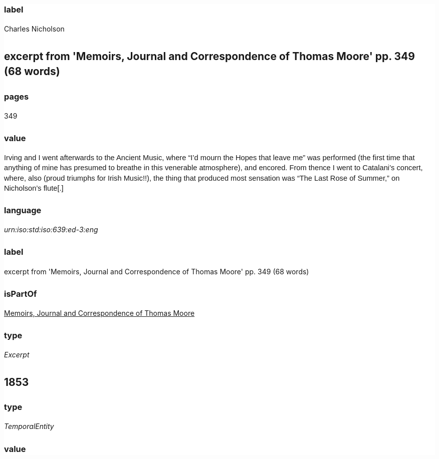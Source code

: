 ### label


Charles Nicholson

## excerpt from 'Memoirs, Journal and Correspondence of Thomas Moore' pp. 349 (68 words)

### pages


349

### value


<p><span style="font-size: 11.0pt; line-height: 115%; font-family: 'Calibri',sans-serif; mso-ascii-theme-font: minor-latin; mso-fareast-font-family: Calibri; mso-fareast-theme-font: minor-latin; mso-hansi-theme-font: minor-latin; mso-bidi-font-family: 'Times New Roman'; mso-bidi-theme-font: minor-bidi; mso-ansi-language: EN-GB; mso-fareast-language: EN-US; mso-bidi-language: AR-SA;">Irving and I went afterwards to the Ancient Music, where &ldquo;I&rsquo;d mourn the Hopes that leave me&rdquo; was performed (the first time that anything of mine has presumed to breathe in this venerable atmosphere), and encored. From thence I went to Catalani&rsquo;s concert, where, also (proud triumphs for Irish Music!!), the thing that produced most sensation was &ldquo;The Last Rose of Summer,&rdquo; on Nicholson&rsquo;s flute[.]</span></p>

### language


*urn:iso:std:iso:639:ed-3:eng*

### label


excerpt from 'Memoirs, Journal and Correspondence of Thomas Moore' pp. 349 (68 words)

### isPartOf


[Memoirs, Journal and Correspondence of Thomas Moore](#Memoirs-Journal-and-Correspondence-of-Thomas-Moore)

### type


*Excerpt*

## 1853

### type


*TemporalEntity*

### value
